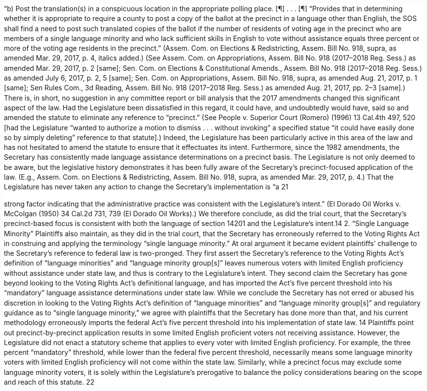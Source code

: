 “b) Post the translation(s) in a conspicuous location in the appropriate polling place. [¶] . . . [¶]
“Provides that in determining whether it is appropriate to require a county to post a copy of the ballot at the precinct in a language other than English, the SOS shall find a need to post such translated copies of the ballot if the number of residents of voting age in the precinct who are members of a single language minority and who lack sufficient skills in English to vote without assistance equals three percent or more of the voting age residents in the precinct.” (Assem. Com. on Elections & Redistricting, Assem. Bill No. 918, supra, as amended Mar. 29, 2017, p. 4, italics added.)
(See Assem. Com. on Appropriations, Assem. Bill No. 918 (2017–2018 Reg. Sess.) as amended Mar. 29, 2017, p. 2 [same]; Sen. Com. on Elections & Constitutional Amends., Assem. Bill No. 918 (2017–2018 Reg. Sess.) as amended July 6, 2017, p. 2, 5 [same]; Sen. Com. on Appropriations, Assem. Bill No. 918, supra, as amended Aug. 21, 2017, p. 1 [same]; Sen Rules Com., 3d Reading, Assem. Bill No. 918 (2017–2018 Reg. Sess.) as amended Aug. 21, 2017, pp. 2–3 [same].) There is, in short, no suggestion in any committee report or bill analysis that the 2017 amendments changed this significant aspect of the law.
Had the Legislature been dissatisfied in this regard, it could have, and undoubtedly would have, said so and amended the statute to eliminate any reference to “precinct.” (See People v. Superior Court (Romero) (1996) 13 Cal.4th 497, 520 [had the Legislature “wanted to authorize a motion to dismiss . . . without invoking” a specified statue “it could have easily done so by simply deleting” reference to that statute].) Indeed, the Legislature has been particularly active in this area of the law and has not hesitated to amend the statute to ensure that it effectuates its intent.
Furthermore, since the 1982 amendments, the Secretary has consistently made language assistance determinations on a precinct basis. The Legislature is not only deemed to be aware, but the legislative history demonstrates it has been fully aware of the Secretary’s precinct-focused application of the law. (E.g., Assem. Com. on Elections & Redistricting, Assem. Bill No. 918, supra, as amended Mar. 29, 2017, p. 4.) That the Legislature has never taken any action to change the Secretary’s implementation is “a
21

strong factor indicating that the administrative practice was consistent with the Legislature’s intent.” (El Dorado Oil Works v. McColgan (1950) 34 Cal.2d 731, 739 (El Dorado Oil Works).)
We therefore conclude, as did the trial court, that the Secretary’s precinct-based focus is consistent with both the language of section 14201 and the Legislature’s intent.14
2. “Single Language Minority”
Plaintiffs also maintain, as they did in the trial court, that the Secretary has erroneously referred to the Voting Rights Act in construing and applying the terminology “single language minority.” At oral argument it became evident plaintiffs’ challenge to the Secretary’s reference to federal law is two-pronged. They first assert the Secretary’s reference to the Voting Rights Act’s definition of “language minorities” and “language minority group[s]” leaves numerous voters with limited English proficiency without assistance under state law, and thus is contrary to the Legislature’s intent. They second claim the Secretary has gone beyond looking to the Voting Rights Act’s definitional language, and has imported the Act’s five percent threshold into his “mandatory” language assistance determinations under state law. While we conclude the Secretary has not erred or abused his discretion in looking to the Voting Rights Act’s definition of “language minorities” and “language minority group[s]” and regulatory guidance as to “single language minority,” we agree with plaintiffs that the Secretary has done more than that, and his current methodology erroneously imports the federal Act’s five percent threshold into his implementation of state law.
14 Plaintiffs point out precinct-by-precinct application results in some limited English proficient voters not receiving assistance. However, the Legislature did not enact a statutory scheme that applies to every voter with limited English proficiency. For example, the three percent “mandatory” threshold, while lower than the federal five percent threshold, necessarily means some language minority voters with limited English proficiency will not come within the state law. Similarly, while a precinct focus may exclude some language minority voters, it is solely within the Legislature’s prerogative to balance the policy considerations bearing on the scope and reach of this statute.
 22
